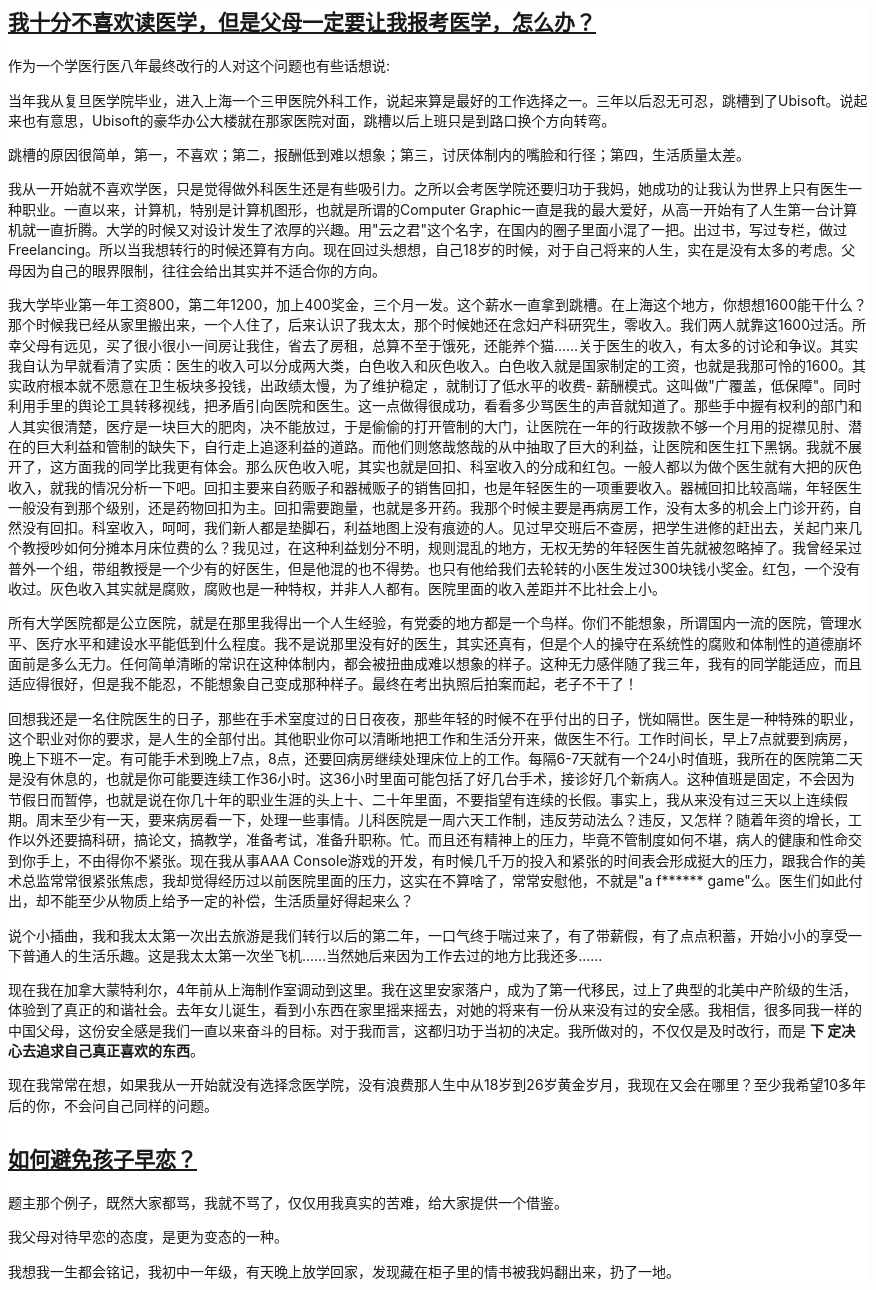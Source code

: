 
## [我十分不喜欢读医学，但是父母一定要让我报考医学，怎么办？](https://www.zhihu.com/question/20316799/answer/14740713)
作为一个学医行医八年最终改行的人对这个问题也有些话想说:  
  
当年我从复旦医学院毕业，进入上海一个三甲医院外科工作，说起来算是最好的工作选择之一。三年以后忍无可忍，跳槽到了Ubisoft。说起来也有意思，Ubisoft的豪华办公大楼就在那家医院对面，跳槽以后上班只是到路口换个方向转弯。  
  
跳槽的原因很简单，第一，不喜欢；第二，报酬低到难以想象；第三，讨厌体制内的嘴脸和行径；第四，生活质量太差。  
  
我从一开始就不喜欢学医，只是觉得做外科医生还是有些吸引力。之所以会考医学院还要归功于我妈，她成功的让我认为世界上只有医生一种职业。一直以来，计算机，特别是计算机图形，也就是所谓的Computer
Graphic一直是我的最大爱好，从高一开始有了人生第一台计算机就一直折腾。大学的时候又对设计发生了浓厚的兴趣。用"云之君"这个名字，在国内的圈子里面小混了一把。出过书，写过专栏，做过Freelancing。所以当我想转行的时候还算有方向。现在回过头想想，自己18岁的时候，对于自己将来的人生，实在是没有太多的考虑。父母因为自己的眼界限制，往往会给出其实并不适合你的方向。  
  
我大学毕业第一年工资800，第二年1200，加上400奖金，三个月一发。这个薪水一直拿到跳槽。在上海这个地方，你想想1600能干什么？那个时候我已经从家里搬出来，一个人住了，后来认识了我太太，那个时候她还在念妇产科研究生，零收入。我们两人就靠这1600过活。所幸父母有远见，买了很小很小一间房让我住，省去了房租，总算不至于饿死，还能养个猫……关于医生的收入，有太多的讨论和争议。其实我自认为早就看清了实质：医生的收入可以分成两大类，白色收入和灰色收入。白色收入就是国家制定的工资，也就是我那可怜的1600。其实政府根本就不愿意在卫生板块多投钱，出政绩太慢，为了维护稳定
，就制订了低水平的收费-
薪酬模式。这叫做"广覆盖，低保障"。同时利用手里的舆论工具转移视线，把矛盾引向医院和医生。这一点做得很成功，看看多少骂医生的声音就知道了。那些手中握有权利的部门和人其实很清楚，医疗是一块巨大的肥肉，决不能放过，于是偷偷的打开管制的大门，让医院在一年的行政拨款不够一个月用的捉襟见肘、潜在的巨大利益和管制的缺失下，自行走上追逐利益的道路。而他们则悠哉悠哉的从中抽取了巨大的利益，让医院和医生扛下黑锅。我就不展开了，这方面我的同学比我更有体会。那么灰色收入呢，其实也就是回扣、科室收入的分成和红包。一般人都以为做个医生就有大把的灰色收入，就我的情况分析一下吧。回扣主要来自药贩子和器械贩子的销售回扣，也是年轻医生的一项重要收入。器械回扣比较高端，年轻医生一般没有到那个级别，还是药物回扣为主。回扣需要跑量，也就是多开药。我那个时候主要是再病房工作，没有太多的机会上门诊开药，自然没有回扣。科室收入，呵呵，我们新人都是垫脚石，利益地图上没有痕迹的人。见过早交班后不查房，把学生进修的赶出去，关起门来几个教授吵如何分摊本月床位费的么？我见过，在这种利益划分不明，规则混乱的地方，无权无势的年轻医生首先就被忽略掉了。我曾经呆过普外一个组，带组教授是一个少有的好医生，但是他混的也不得势。也只有他给我们去轮转的小医生发过300块钱小奖金。红包，一个没有收过。灰色收入其实就是腐败，腐败也是一种特权，并非人人都有。医院里面的收入差距并不比社会上小。  
  
所有大学医院都是公立医院，就是在那里我得出一个人生经验，有党委的地方都是一个鸟样。你们不能想象，所谓国内一流的医院，管理水平、医疗水平和建设水平能低到什么程度。我不是说那里没有好的医生，其实还真有，但是个人的操守在系统性的腐败和体制性的道德崩坏面前是多么无力。任何简单清晰的常识在这种体制内，都会被扭曲成难以想象的样子。这种无力感伴随了我三年，我有的同学能适应，而且适应得很好，但是我不能忍，不能想象自己变成那种样子。最终在考出执照后拍案而起，老子不干了！  
  
回想我还是一名住院医生的日子，那些在手术室度过的日日夜夜，那些年轻的时候不在乎付出的日子，恍如隔世。医生是一种特殊的职业，这个职业对你的要求，是人生的全部付出。其他职业你可以清晰地把工作和生活分开来，做医生不行。工作时间长，早上7点就要到病房，晚上下班不一定。有可能手术到晚上7点，8点，还要回病房继续处理床位上的工作。每隔6-7天就有一个24小时值班，我所在的医院第二天是没有休息的，也就是你可能要连续工作36小时。这36小时里面可能包括了好几台手术，接诊好几个新病人。这种值班是固定，不会因为节假日而暂停，也就是说在你几十年的职业生涯的头上十、二十年里面，不要指望有连续的长假。事实上，我从来没有过三天以上连续假期。周末至少有一天，要来病房看一下，处理一些事情。儿科医院是一周六天工作制，违反劳动法么？违反，又怎样？随着年资的增长，工作以外还要搞科研，搞论文，搞教学，准备考试，准备升职称。忙。而且还有精神上的压力，毕竟不管制度如何不堪，病人的健康和性命交到你手上，不由得你不紧张。现在我从事AAA
Console游戏的开发，有时候几千万的投入和紧张的时间表会形成挺大的压力，跟我合作的美术总监常常很紧张焦虑，我却觉得经历过以前医院里面的压力，这实在不算啥了，常常安慰他，不就是"a
f****** game"么。医生们如此付出，却不能至少从物质上给予一定的补偿，生活质量好得起来么？  
  
说个小插曲，我和我太太第一次出去旅游是我们转行以后的第二年，一口气终于喘过来了，有了带薪假，有了点点积蓄，开始小小的享受一下普通人的生活乐趣。这是我太太第一次坐飞机……当然她后来因为工作去过的地方比我还多……  
  
现在我在加拿大蒙特利尔，4年前从上海制作室调动到这里。我在这里安家落户，成为了第一代移民，过上了典型的北美中产阶级的生活，体验到了真正的和谐社会。去年女儿诞生，看到小东西在家里摇来摇去，对她的将来有一份从来没有过的安全感。我相信，很多同我一样的中国父母，这份安全感是我们一直以来奋斗的目标。对于我而言，这都归功于当初的决定。我所做对的，不仅仅是及时改行，而是
**下 定决心去追求自己真正喜欢的东西**。  
  
现在我常常在想，如果我从一开始就没有选择念医学院，没有浪费那人生中从18岁到26岁黄金岁月，我现在又会在哪里？至少我希望10多年后的你，不会问自己同样的问题。


## [如何避免孩子早恋？](https://www.zhihu.com/question/46565833/answer/102037969)
题主那个例子，既然大家都骂，我就不骂了，仅仅用我真实的苦难，给大家提供一个借鉴。  
  
我父母对待早恋的态度，是更为变态的一种。  
  
我想我一生都会铭记，我初中一年级，有天晚上放学回家，发现藏在柜子里的情书被我妈翻出来，扔了一地。  
  